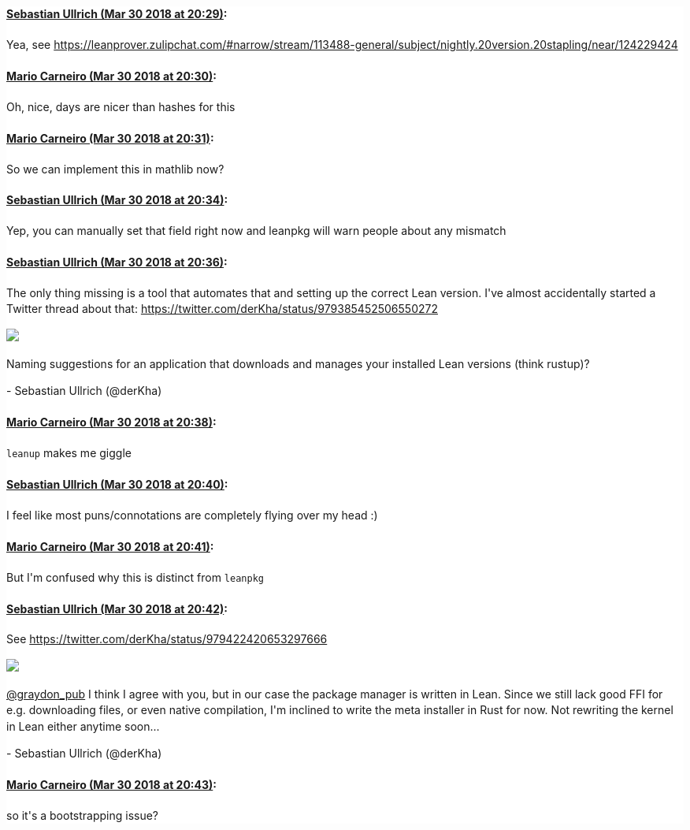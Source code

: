 #### [ Sebastian Ullrich (Mar 30 2018 at 20:29)](https://leanprover.zulipchat.com/#narrow/stream/113488-general/topic/nightly%20version%20stapling/near/124423654):
<p>Yea, see <a href="#narrow/stream/113488-general/subject/nightly.20version.20stapling/near/124229424" title="#narrow/stream/113488-general/subject/nightly.20version.20stapling/near/124229424">https://leanprover.zulipchat.com/#narrow/stream/113488-general/subject/nightly.20version.20stapling/near/124229424</a></p>

#### [ Mario Carneiro (Mar 30 2018 at 20:30)](https://leanprover.zulipchat.com/#narrow/stream/113488-general/topic/nightly%20version%20stapling/near/124423741):
<p>Oh, nice, days are nicer than hashes for this</p>

#### [ Mario Carneiro (Mar 30 2018 at 20:31)](https://leanprover.zulipchat.com/#narrow/stream/113488-general/topic/nightly%20version%20stapling/near/124423762):
<p>So we can implement this in mathlib now?</p>

#### [ Sebastian Ullrich (Mar 30 2018 at 20:34)](https://leanprover.zulipchat.com/#narrow/stream/113488-general/topic/nightly%20version%20stapling/near/124423925):
<p>Yep, you can manually set that field right now and leanpkg will warn people about any mismatch</p>

#### [ Sebastian Ullrich (Mar 30 2018 at 20:36)](https://leanprover.zulipchat.com/#narrow/stream/113488-general/topic/nightly%20version%20stapling/near/124424040):
<p>The only thing missing is a tool that automates that and setting up the correct Lean version. I've almost accidentally started a Twitter thread about that: <a href="https://twitter.com/derKha/status/979385452506550272" target="_blank" title="https://twitter.com/derKha/status/979385452506550272">https://twitter.com/derKha/status/979385452506550272</a></p>
<div class="inline-preview-twitter"><div class="twitter-tweet"><a href="https://twitter.com/derKha/status/979385452506550272" target="_blank"><img class="twitter-avatar" src="https://uploads.zulipusercontent.net/eed2c5a7af22b4ad0091fa38a5bef677be9295f1/687474703a2f2f7062732e7477696d672e636f6d2f70726f66696c655f696d616765732f3739313833303132353830393530303136302f344e5a62634475635f6e6f726d616c2e6a7067"></a><p>Naming suggestions for an application that downloads and manages your installed Lean versions (think rustup)?</p><span>- Sebastian Ullrich (@derKha)</span></div></div>

#### [ Mario Carneiro (Mar 30 2018 at 20:38)](https://leanprover.zulipchat.com/#narrow/stream/113488-general/topic/nightly%20version%20stapling/near/124424138):
<p><code>leanup</code> makes me giggle</p>

#### [ Sebastian Ullrich (Mar 30 2018 at 20:40)](https://leanprover.zulipchat.com/#narrow/stream/113488-general/topic/nightly%20version%20stapling/near/124424217):
<p>I feel like most puns/connotations are completely flying over my head :)</p>

#### [ Mario Carneiro (Mar 30 2018 at 20:41)](https://leanprover.zulipchat.com/#narrow/stream/113488-general/topic/nightly%20version%20stapling/near/124424224):
<p>But I'm confused why this is distinct from <code>leanpkg</code></p>

#### [ Sebastian Ullrich (Mar 30 2018 at 20:42)](https://leanprover.zulipchat.com/#narrow/stream/113488-general/topic/nightly%20version%20stapling/near/124424294):
<p>See <a href="https://twitter.com/derKha/status/979422420653297666" target="_blank" title="https://twitter.com/derKha/status/979422420653297666">https://twitter.com/derKha/status/979422420653297666</a></p>
<div class="inline-preview-twitter"><div class="twitter-tweet"><a href="https://twitter.com/derKha/status/979422420653297666" target="_blank"><img class="twitter-avatar" src="https://uploads.zulipusercontent.net/eed2c5a7af22b4ad0091fa38a5bef677be9295f1/687474703a2f2f7062732e7477696d672e636f6d2f70726f66696c655f696d616765732f3739313833303132353830393530303136302f344e5a62634475635f6e6f726d616c2e6a7067"></a><p><a href="https://twitter.com/graydon_pub" target="_blank" title="https://twitter.com/graydon_pub">@graydon_pub</a> I think I agree with you, but in our case the package manager is written in Lean. Since we still lack good FFI for e.g. downloading files, or even native compilation, I'm inclined to write the meta installer in Rust for now. Not rewriting the kernel in Lean either anytime soon...</p><span>- Sebastian Ullrich (@derKha)</span></div></div>

#### [ Mario Carneiro (Mar 30 2018 at 20:43)](https://leanprover.zulipchat.com/#narrow/stream/113488-general/topic/nightly%20version%20stapling/near/124424321):
<p>so it's a bootstrapping issue?</p>
